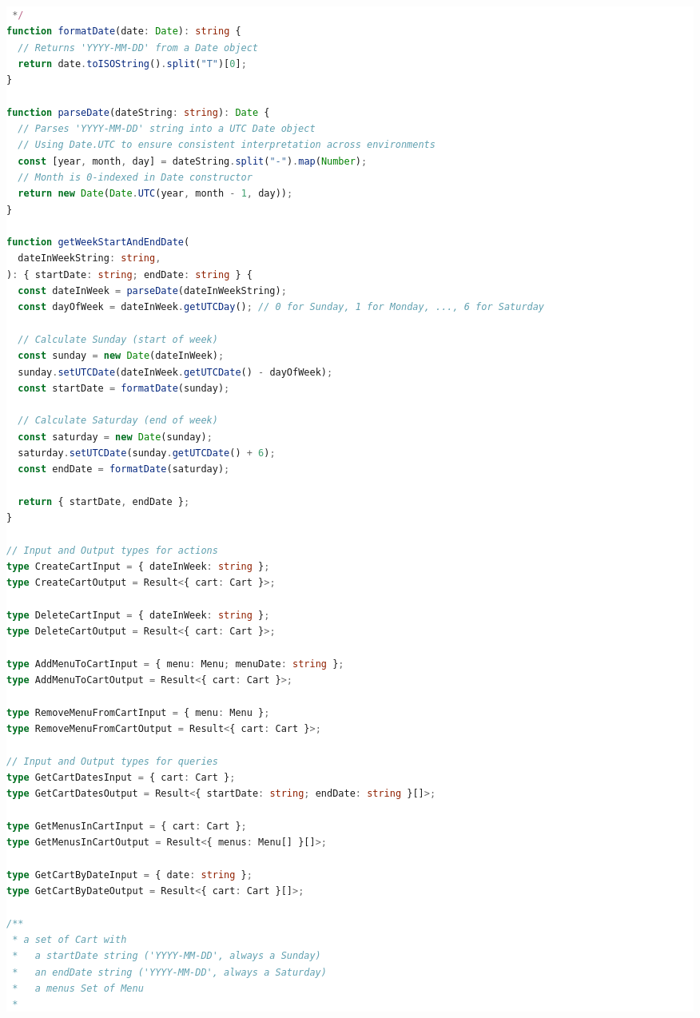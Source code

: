 ```typescript
 */
function formatDate(date: Date): string {
  // Returns 'YYYY-MM-DD' from a Date object
  return date.toISOString().split("T")[0];
}

function parseDate(dateString: string): Date {
  // Parses 'YYYY-MM-DD' string into a UTC Date object
  // Using Date.UTC to ensure consistent interpretation across environments
  const [year, month, day] = dateString.split("-").map(Number);
  // Month is 0-indexed in Date constructor
  return new Date(Date.UTC(year, month - 1, day));
}

function getWeekStartAndEndDate(
  dateInWeekString: string,
): { startDate: string; endDate: string } {
  const dateInWeek = parseDate(dateInWeekString);
  const dayOfWeek = dateInWeek.getUTCDay(); // 0 for Sunday, 1 for Monday, ..., 6 for Saturday

  // Calculate Sunday (start of week)
  const sunday = new Date(dateInWeek);
  sunday.setUTCDate(dateInWeek.getUTCDate() - dayOfWeek);
  const startDate = formatDate(sunday);

  // Calculate Saturday (end of week)
  const saturday = new Date(sunday);
  saturday.setUTCDate(sunday.getUTCDate() + 6);
  const endDate = formatDate(saturday);

  return { startDate, endDate };
}

// Input and Output types for actions
type CreateCartInput = { dateInWeek: string };
type CreateCartOutput = Result<{ cart: Cart }>;

type DeleteCartInput = { dateInWeek: string };
type DeleteCartOutput = Result<{ cart: Cart }>;

type AddMenuToCartInput = { menu: Menu; menuDate: string };
type AddMenuToCartOutput = Result<{ cart: Cart }>;

type RemoveMenuFromCartInput = { menu: Menu };
type RemoveMenuFromCartOutput = Result<{ cart: Cart }>;

// Input and Output types for queries
type GetCartDatesInput = { cart: Cart };
type GetCartDatesOutput = Result<{ startDate: string; endDate: string }[]>;

type GetMenusInCartInput = { cart: Cart };
type GetMenusInCartOutput = Result<{ menus: Menu[] }[]>;

type GetCartByDateInput = { date: string };
type GetCartByDateOutput = Result<{ cart: Cart }[]>;

/**
 * a set of Cart with
 *   a startDate string ('YYYY-MM-DD', always a Sunday)
 *   an endDate string ('YYYY-MM-DD', always a Saturday)
 *   a menus Set of Menu
 *
```